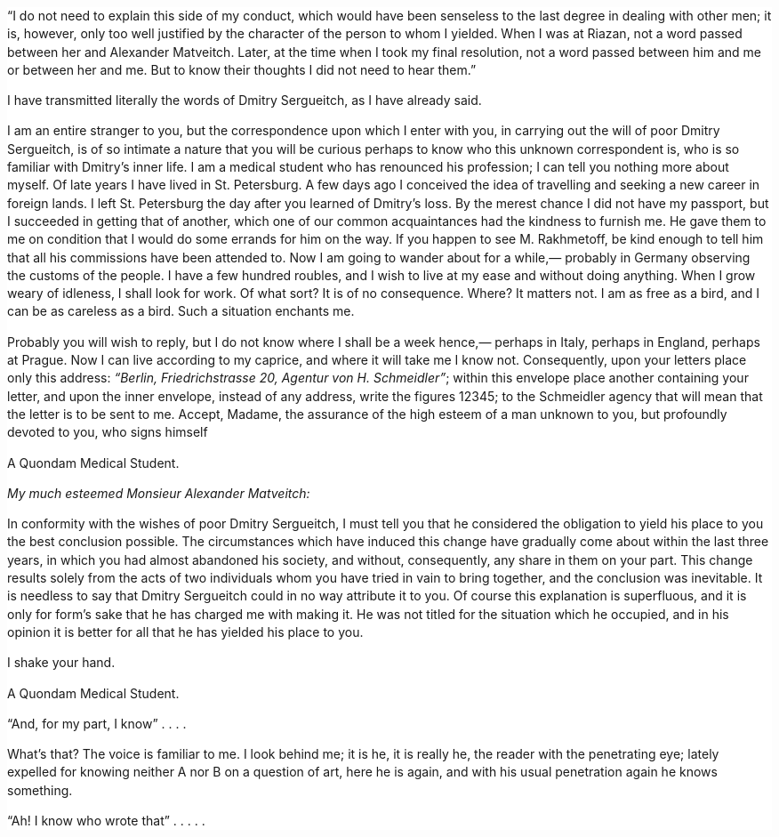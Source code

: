 “I do not need to explain this side of my conduct, which would have been senseless to the last degree in dealing with other men; it is, however, only too well justified by the character of the person to whom I yielded. When I was at Riazan, not a word passed between her and Alexander Matveitch. Later, at the time when I took my final resolution, not a word passed between him and me or between her and me. But to know their thoughts I did not need to hear them.”

I have transmitted literally the words of Dmitry Sergueitch, as I have already said.

I am an entire stranger to you, but the correspondence upon which I enter with you, in carrying out the will of poor Dmitry Sergueitch, is of so intimate a nature that you will be curious perhaps to know who this unknown correspondent is, who is so familiar with Dmitry’s inner life. I am a medical student who has renounced his profession; I can tell you nothing more about myself. Of late years I have lived in St. Petersburg. A few days ago I conceived the idea of travelling and seeking a new career in foreign lands. I left St. Petersburg the day after you learned of Dmitry’s loss. By the merest chance I did not have my passport, but I succeeded in getting that of another, which one of our common acquaintances had the kindness to furnish me. He gave them to me on condition that I would do some errands for him on the way. If you happen to see M. Rakhmetoff, be kind enough to tell him that all his commissions have been attended to. Now I am going to wander about for a while,— probably in Germany observing the customs of the people. I have a few hundred roubles, and I wish to live at my ease and without doing anything. When I grow weary of idleness, I shall look for work. Of what sort? It is of no consequence. Where? It matters not. I am as free as a bird, and I can be as careless as a bird. Such a situation enchants me.

Probably you will wish to reply, but I do not know where I shall be a week hence,— perhaps in Italy, perhaps in England, perhaps at Prague. Now I can live according to my caprice, and where it will take me I know not. Consequently, upon your letters place only this address: *“Berlin, Friedrichstrasse 20, Agentur von H. Schmeidler”*; within this envelope place another containing your letter, and upon the inner envelope, instead of any address, write the figures 12345; to the Schmeidler agency that will mean that the letter is to be sent to me. Accept, Madame, the assurance of the high esteem of a man unknown to you, but profoundly devoted to you, who signs himself

A Quondam Medical Student.

*My much esteemed Monsieur Alexander Matveitch:*

In conformity with the wishes of poor Dmitry Sergueitch, I must tell you that he considered the obligation to yield his place to you the best conclusion possible. The circumstances which have induced this change have gradually come about within the last three years, in which you had almost abandoned his society, and without, consequently, any share in them on your part. This change results solely from the acts of two individuals whom you have tried in vain to bring together, and the conclusion was inevitable. It is needless to say that Dmitry Sergueitch could in no way attribute it to you. Of course this explanation is superfluous, and it is only for form’s sake that he has charged me with making it. He was not titled for the situation which he occupied, and in his opinion it is better for all that he has yielded his place to you.

I shake your hand.

A Quondam Medical Student.

“And, for my part, I know” . . . .

What’s that? The voice is familiar to me. I look behind me; it is he, it is really he, the reader with the penetrating eye; lately expelled for knowing neither A nor B on a question of art, here he is again, and with his usual penetration again he knows something.

“Ah! I know who wrote that” . . . . .
